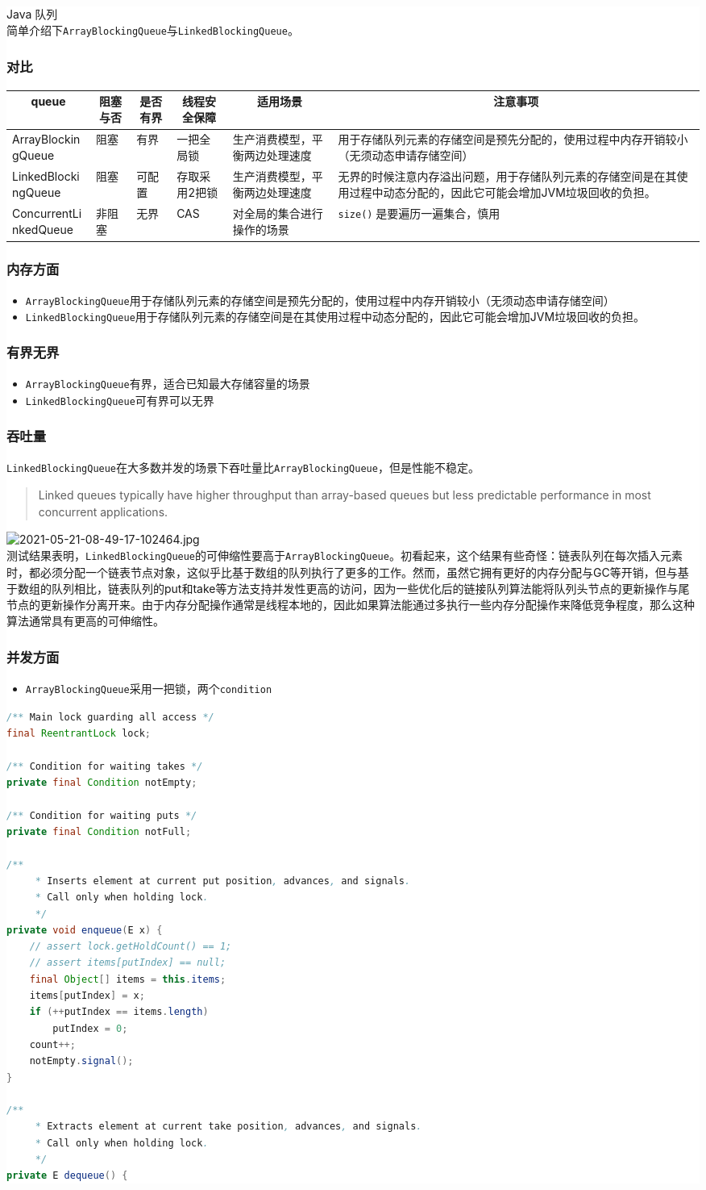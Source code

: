 Java 队列<br />简单介绍下`ArrayBlockingQueue`与`LinkedBlockingQueue`。
<a name="XQPOz"></a>
### 对比
| queue | 阻塞与否 | 是否有界 | 线程安全保障 | 适用场景 | 注意事项 |
| --- | --- | --- | --- | --- | --- |
| ArrayBlockingQueue | 阻塞 | 有界 | 一把全局锁 | 生产消费模型，平衡两边处理速度 | 用于存储队列元素的存储空间是预先分配的，使用过程中内存开销较小（无须动态申请存储空间） |
| LinkedBlockingQueue | 阻塞 | 可配置 | 存取采用2把锁 | 生产消费模型，平衡两边处理速度 | 无界的时候注意内存溢出问题，用于存储队列元素的存储空间是在其使用过程中动态分配的，因此它可能会增加JVM垃圾回收的负担。 |
| ConcurrentLinkedQueue | 非阻塞 | 无界 | CAS | 对全局的集合进行操作的场景 | `size()` 是要遍历一遍集合，慎用 |

<a name="kcv0Z"></a>
### 内存方面

- `ArrayBlockingQueue`用于存储队列元素的存储空间是预先分配的，使用过程中内存开销较小（无须动态申请存储空间）
- `LinkedBlockingQueue`用于存储队列元素的存储空间是在其使用过程中动态分配的，因此它可能会增加JVM垃圾回收的负担。
<a name="eM7gK"></a>
### 有界无界

- `ArrayBlockingQueue`有界，适合已知最大存储容量的场景
- `LinkedBlockingQueue`可有界可以无界
<a name="rOHAI"></a>
### 吞吐量
`LinkedBlockingQueue`在大多数并发的场景下吞吐量比`ArrayBlockingQueue`，但是性能不稳定。
> Linked queues typically have higher throughput than array-based queues but less predictable performance in most concurrent applications.

![2021-05-21-08-49-17-102464.jpg](https://cdn.nlark.com/yuque/0/2021/jpeg/396745/1621558293406-b6644a71-f270-44e5-830e-a3d0b2999d3e.jpeg#clientId=u4a5f62d1-b631-4&from=ui&id=u6638d204&originHeight=382&originWidth=640&originalType=binary&size=15072&status=done&style=shadow&taskId=ub59d84d4-10c1-404b-a310-682f870bc7f)<br />测试结果表明，`LinkedBlockingQueue`的可伸缩性要高于`ArrayBlockingQueue`。初看起来，这个结果有些奇怪：链表队列在每次插入元素时，都必须分配一个链表节点对象，这似乎比基于数组的队列执行了更多的工作。然而，虽然它拥有更好的内存分配与GC等开销，但与基于数组的队列相比，链表队列的put和take等方法支持并发性更高的访问，因为一些优化后的链接队列算法能将队列头节点的更新操作与尾节点的更新操作分离开来。由于内存分配操作通常是线程本地的，因此如果算法能通过多执行一些内存分配操作来降低竞争程度，那么这种算法通常具有更高的可伸缩性。
<a name="ZevQG"></a>
### 并发方面

- `ArrayBlockingQueue`采用一把锁，两个`condition`
```java
/** Main lock guarding all access */
final ReentrantLock lock;

/** Condition for waiting takes */
private final Condition notEmpty;

/** Condition for waiting puts */
private final Condition notFull;

/**
     * Inserts element at current put position, advances, and signals.
     * Call only when holding lock.
     */
private void enqueue(E x) {
    // assert lock.getHoldCount() == 1;
    // assert items[putIndex] == null;
    final Object[] items = this.items;
    items[putIndex] = x;
    if (++putIndex == items.length)
        putIndex = 0;
    count++;
    notEmpty.signal();
}

/**
     * Extracts element at current take position, advances, and signals.
     * Call only when holding lock.
     */
private E dequeue() {
```